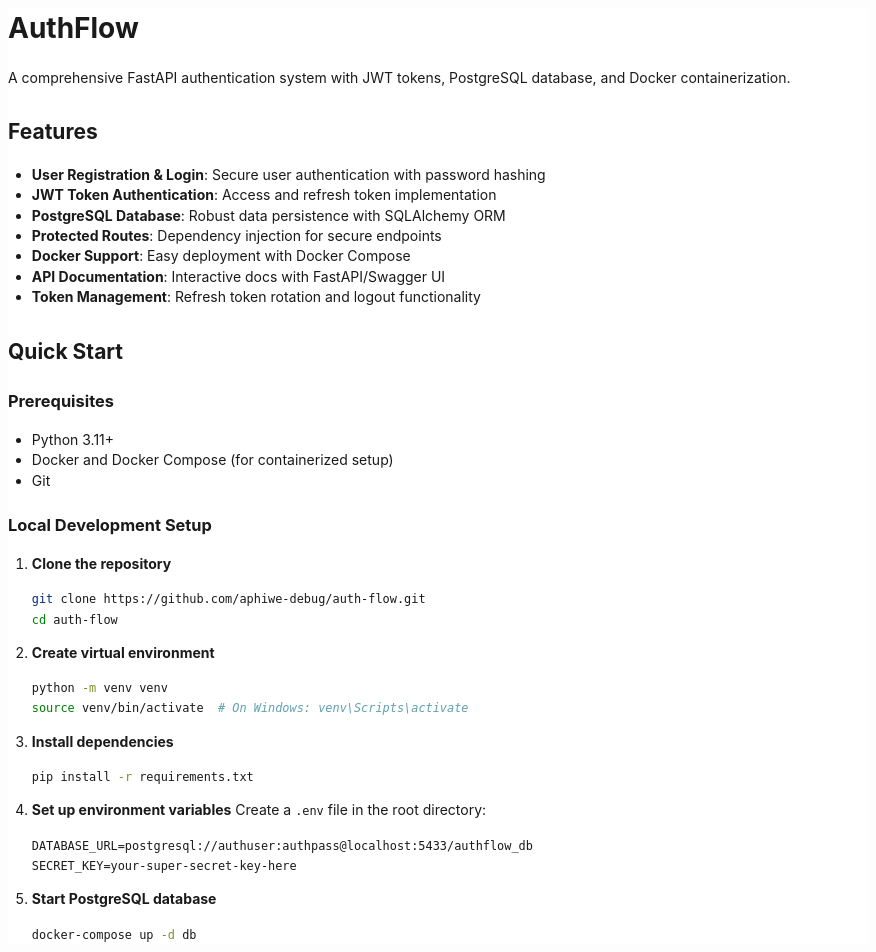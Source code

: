 # AuthFlow

A comprehensive FastAPI authentication system with JWT tokens, PostgreSQL database, and Docker containerization.

## Features

- **User Registration & Login**: Secure user authentication with password hashing
- **JWT Token Authentication**: Access and refresh token implementation
- **PostgreSQL Database**: Robust data persistence with SQLAlchemy ORM
- **Protected Routes**: Dependency injection for secure endpoints
- **Docker Support**: Easy deployment with Docker Compose
- **API Documentation**: Interactive docs with FastAPI/Swagger UI
- **Token Management**: Refresh token rotation and logout functionality

## Quick Start

### Prerequisites

- Python 3.11+
- Docker and Docker Compose (for containerized setup)
- Git

### Local Development Setup

1. **Clone the repository**
   ```bash
   git clone https://github.com/aphiwe-debug/auth-flow.git
   cd auth-flow
   ```

2. **Create virtual environment**
   ```bash
   python -m venv venv
   source venv/bin/activate  # On Windows: venv\Scripts\activate
   ```

3. **Install dependencies**
   ```bash
   pip install -r requirements.txt
   ```

4. **Set up environment variables**
   Create a `.env` file in the root directory:
   ```env
   DATABASE_URL=postgresql://authuser:authpass@localhost:5433/authflow_db
   SECRET_KEY=your-super-secret-key-here
   ```

5. **Start PostgreSQL database**
   ```bash
   docker-compose up -d db
   ```
